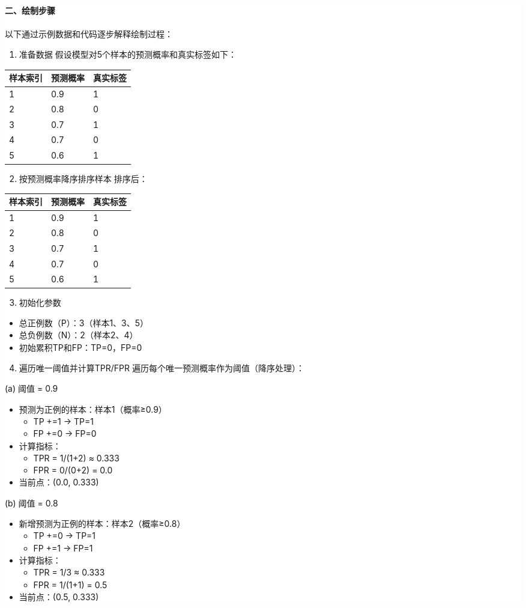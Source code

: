 #### 二、绘制步骤
以下通过示例数据和代码逐步解释绘制过程：

1. 准备数据
假设模型对5个样本的预测概率和真实标签如下：

| 样本索引 | 预测概率 | 真实标签 |
|----------|----------|----------|
| 1        | 0.9      | 1        |
| 2        | 0.8      | 0        |
| 3        | 0.7      | 1        |
| 4        | 0.7      | 0        |
| 5        | 0.6      | 1        |


2. 按预测概率降序排序样本
排序后：

| 样本索引 | 预测概率 | 真实标签 |
|----------|----------|----------|
| 1        | 0.9      | 1        |
| 2        | 0.8      | 0        |
| 3        | 0.7      | 1        |
| 4        | 0.7      | 0        |
| 5        | 0.6      | 1        |

3. 初始化参数
- 总正例数（P）：3（样本1、3、5）
- 总负例数（N）：2（样本2、4）
- 初始累积TP和FP：TP=0，FP=0

4. 遍历唯一阈值并计算TPR/FPR
遍历每个唯一预测概率作为阈值（降序处理）：

(a) 阈值 = 0.9
- 预测为正例的样本：样本1（概率≥0.9）
  - TP +=1 → TP=1
  - FP +=0 → FP=0
- 计算指标：
  - TPR = 1/(1+2) ≈ 0.333
  - FPR = 0/(0+2) = 0.0
- 当前点：(0.0, 0.333)

(b) 阈值 = 0.8
- 新增预测为正例的样本：样本2（概率≥0.8）
  - TP +=0 → TP=1
  - FP +=1 → FP=1
- 计算指标：
  - TPR = 1/3 ≈ 0.333
  - FPR = 1/(1+1) = 0.5
- 当前点：(0.5, 0.333)
